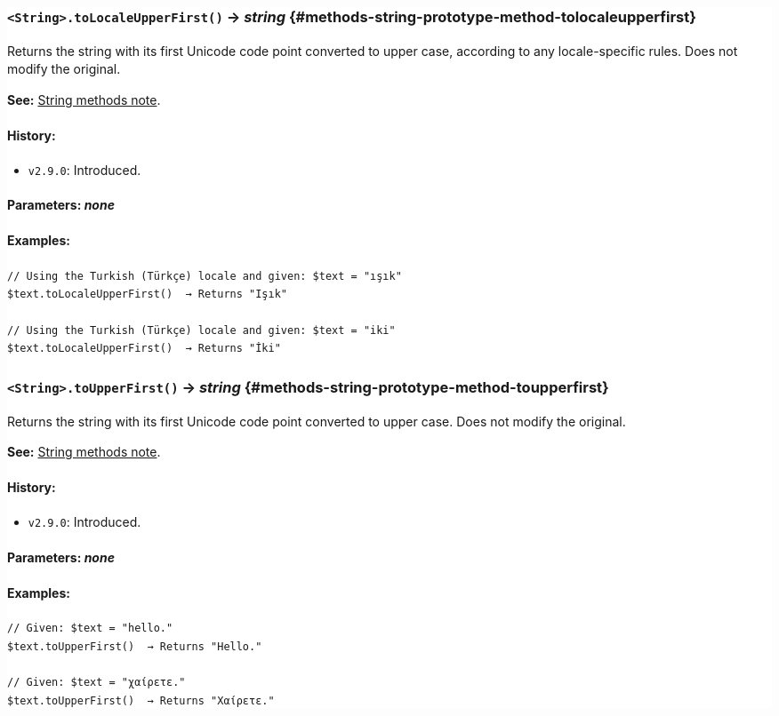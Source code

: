 

### `<String>.toLocaleUpperFirst()` → *string* {#methods-string-prototype-method-tolocaleupperfirst}

Returns the string with its first Unicode code point converted to upper case, according to any locale-specific rules.  Does not modify the original.

<p role="note" class="see"><b>See:</b>
<a href="#methods-string-note">String methods note</a>.
</p>

#### History:

* `v2.9.0`: Introduced.

#### Parameters: *none*

#### Examples:

```
// Using the Turkish (Türkçe) locale and given: $text = "ışık"
$text.toLocaleUpperFirst()  → Returns "Işık"

// Using the Turkish (Türkçe) locale and given: $text = "iki"
$text.toLocaleUpperFirst()  → Returns "İki"
```



### `<String>.toUpperFirst()` → *string* {#methods-string-prototype-method-toupperfirst}

Returns the string with its first Unicode code point converted to upper case.  Does not modify the original.

<p role="note" class="see"><b>See:</b>
<a href="#methods-string-note">String methods note</a>.
</p>

#### History:

* `v2.9.0`: Introduced.

#### Parameters: *none*

#### Examples:

```
// Given: $text = "hello."
$text.toUpperFirst()  → Returns "Hello."

// Given: $text = "χαίρετε."
$text.toUpperFirst()  → Returns "Χαίρετε."
```
